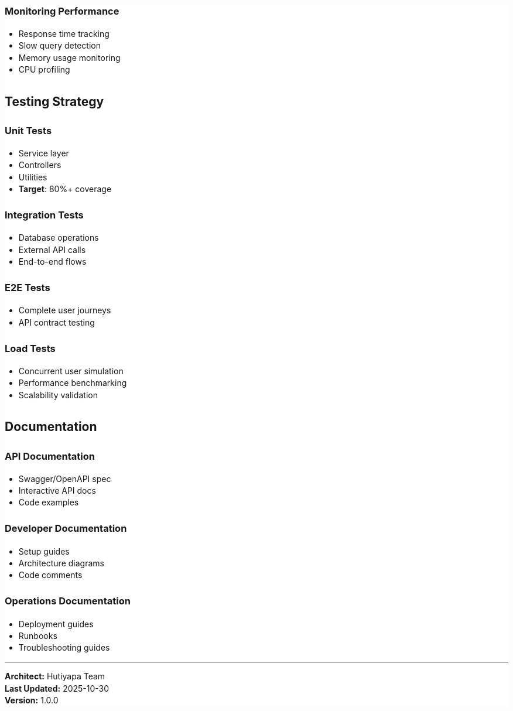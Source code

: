 ### Monitoring Performance
- Response time tracking
- Slow query detection
- Memory usage monitoring
- CPU profiling

## Testing Strategy

### Unit Tests
- Service layer
- Controllers
- Utilities
- **Target**: 80%+ coverage

### Integration Tests
- Database operations
- External API calls
- End-to-end flows

### E2E Tests
- Complete user journeys
- API contract testing

### Load Tests
- Concurrent user simulation
- Performance benchmarking
- Scalability validation

## Documentation

### API Documentation
- Swagger/OpenAPI spec
- Interactive API docs
- Code examples

### Developer Documentation
- Setup guides
- Architecture diagrams
- Code comments

### Operations Documentation
- Deployment guides
- Runbooks
- Troubleshooting guides

---

**Architect:** Hutiyapa Team  
**Last Updated:** 2025-10-30  
**Version:** 1.0.0

